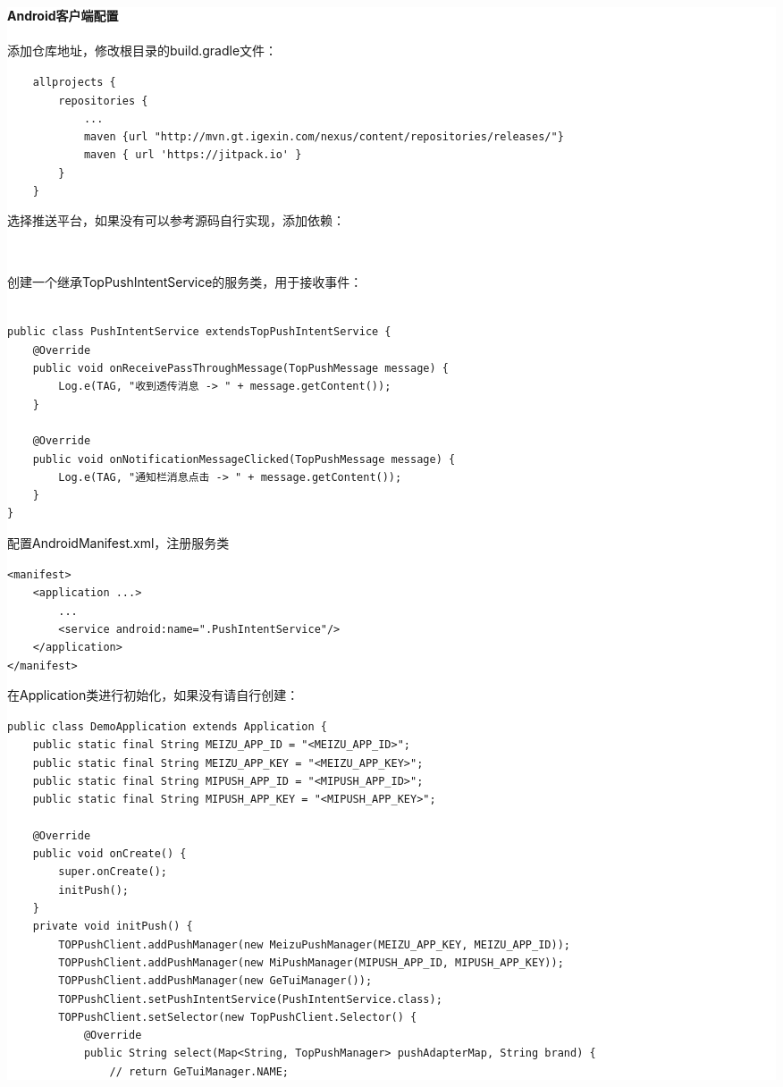 
#### Android客户端配置
添加仓库地址，修改根目录的build.gradle文件：
```
	allprojects {
		repositories {
			...
			maven {url "http://mvn.gt.igexin.com/nexus/content/repositories/releases/"}
			maven { url 'https://jitpack.io' }
		}
	}
```
选择推送平台，如果没有可以参考源码自行实现，添加依赖：
```


```
创建一个继承TopPushIntentService的服务类，用于接收事件：

```

public class PushIntentService extendsTopPushIntentService {
    @Override
    public void onReceivePassThroughMessage(TopPushMessage message) {
        Log.e(TAG, "收到透传消息 -> " + message.getContent());
    }

    @Override
    public void onNotificationMessageClicked(TopPushMessage message) {
        Log.e(TAG, "通知栏消息点击 -> " + message.getContent());
    }
}
```
配置AndroidManifest.xml，注册服务类
```
<manifest>
    <application ...>
        ...
        <service android:name=".PushIntentService"/>
    </application>
</manifest>
```



在Application类进行初始化，如果没有请自行创建：
```
public class DemoApplication extends Application {
    public static final String MEIZU_APP_ID = "<MEIZU_APP_ID>";
    public static final String MEIZU_APP_KEY = "<MEIZU_APP_KEY>";
    public static final String MIPUSH_APP_ID = "<MIPUSH_APP_ID>";
    public static final String MIPUSH_APP_KEY = "<MIPUSH_APP_KEY>";
    
    @Override
    public void onCreate() {
        super.onCreate();
        initPush();
    }
    private void initPush() {
        TOPPushClient.addPushManager(new MeizuPushManager(MEIZU_APP_KEY, MEIZU_APP_ID));
        TOPPushClient.addPushManager(new MiPushManager(MIPUSH_APP_ID, MIPUSH_APP_KEY));
        TOPPushClient.addPushManager(new GeTuiManager());
        TOPPushClient.setPushIntentService(PushIntentService.class);
        TOPPushClient.setSelector(new TopPushClient.Selector() {
            @Override
            public String select(Map<String, TopPushManager> pushAdapterMap, String brand) {
                // return GeTuiManager.NAME;
```